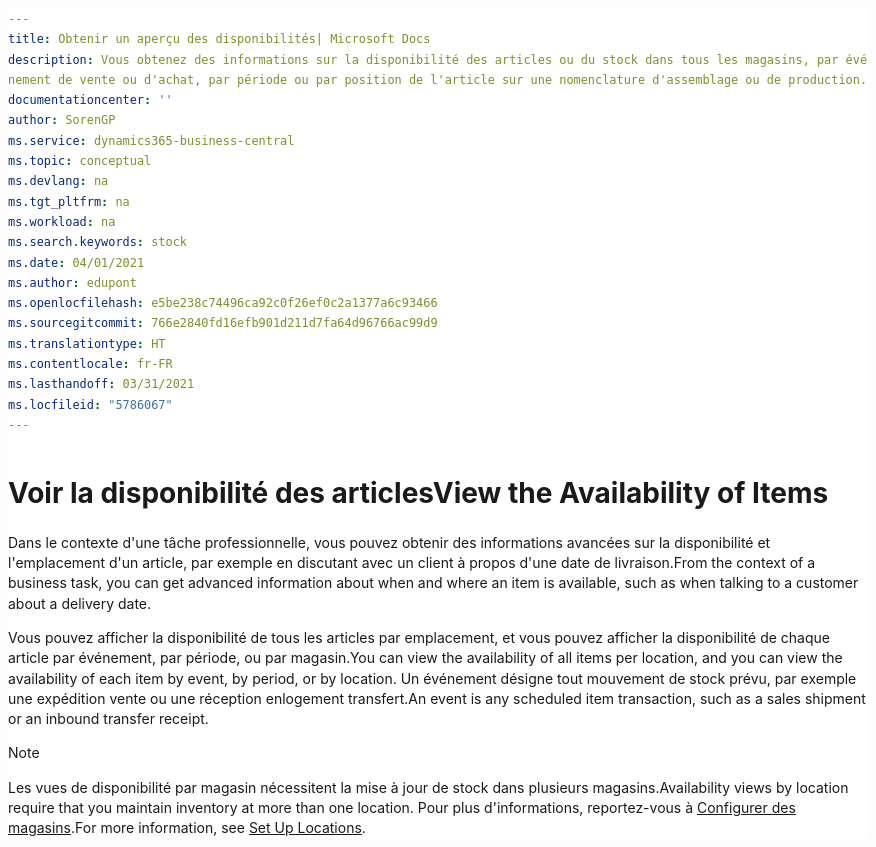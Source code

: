 ```yaml
---
title: Obtenir un aperçu des disponibilités| Microsoft Docs
description: Vous obtenez des informations sur la disponibilité des articles ou du stock dans tous les magasins, par événement de vente ou d'achat, par période ou par position de l'article sur une nomenclature d'assemblage ou de production.
documentationcenter: ''
author: SorenGP
ms.service: dynamics365-business-central
ms.topic: conceptual
ms.devlang: na
ms.tgt_pltfrm: na
ms.workload: na
ms.search.keywords: stock
ms.date: 04/01/2021
ms.author: edupont
ms.openlocfilehash: e5be238c74496ca92c0f26ef0c2a1377a6c93466
ms.sourcegitcommit: 766e2840fd16efb901d211d7fa64d96766ac99d9
ms.translationtype: HT
ms.contentlocale: fr-FR
ms.lasthandoff: 03/31/2021
ms.locfileid: "5786067"
---
```

# <a name="view-the-availability-of-items"></a><span data-ttu-id="99066-103">Voir la disponibilité des articles</span><span class="sxs-lookup"><span data-stu-id="99066-103">View the Availability of Items</span></span>
<span data-ttu-id="99066-104">Dans le contexte d'une tâche professionnelle, vous pouvez obtenir des informations avancées sur la disponibilité et l'emplacement d'un article, par exemple en discutant avec un client à propos d'une date de livraison.</span><span class="sxs-lookup"><span data-stu-id="99066-104">From the context of a business task, you can get advanced information about when and where an item is available, such as when talking to a customer about a delivery date.</span></span>

<span data-ttu-id="99066-105">Vous pouvez afficher la disponibilité de tous les articles par emplacement, et vous pouvez afficher la disponibilité de chaque article par événement, par période, ou par magasin.</span><span class="sxs-lookup"><span data-stu-id="99066-105">You can view the availability of all items per location, and you can view the availability of each item by event, by period, or by location.</span></span> <span data-ttu-id="99066-106">Un événement désigne tout mouvement de stock prévu, par exemple une expédition vente ou une réception enlogement transfert.</span><span class="sxs-lookup"><span data-stu-id="99066-106">An event is any scheduled item transaction, such as a sales shipment or an inbound transfer receipt.</span></span>

> [!NOTE]  
>   <span data-ttu-id="99066-107">Les vues de disponibilité par magasin nécessitent la mise à jour de stock dans plusieurs magasins.</span><span class="sxs-lookup"><span data-stu-id="99066-107">Availability views by location require that you maintain inventory at more than one location.</span></span> <span data-ttu-id="99066-108">Pour plus d'informations, reportez-vous à [Configurer des magasins](inventory-how-setup-locations.md).</span><span class="sxs-lookup"><span data-stu-id="99066-108">For more information, see [Set Up Locations](inventory-how-setup-locations.md).</span></span>

